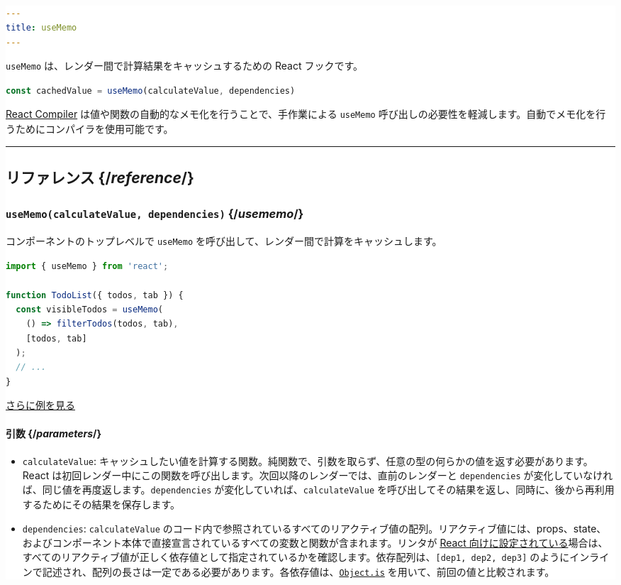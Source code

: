 ```yaml
---
title: useMemo
---
```


<Intro>

`useMemo` は、レンダー間で計算結果をキャッシュするための React フックです。

```js
const cachedValue = useMemo(calculateValue, dependencies)
```

</Intro>

<Note>

[React Compiler](/learn/react-compiler) は値や関数の自動的なメモ化を行うことで、手作業による `useMemo` 呼び出しの必要性を軽減します。自動でメモ化を行うためにコンパイラを使用可能です。

</Note>

<InlineToc />

---

## リファレンス {/*reference*/}

### `useMemo(calculateValue, dependencies)` {/*usememo*/}

コンポーネントのトップレベルで `useMemo` を呼び出して、レンダー間で計算をキャッシュします。

```js
import { useMemo } from 'react';

function TodoList({ todos, tab }) {
  const visibleTodos = useMemo(
    () => filterTodos(todos, tab),
    [todos, tab]
  );
  // ...
}
```

[さらに例を見る](#usage)

#### 引数 {/*parameters*/}

* `calculateValue`: キャッシュしたい値を計算する関数。純関数で、引数を取らず、任意の型の何らかの値を返す必要があります。React は初回レンダー中にこの関数を呼び出します。次回以降のレンダーでは、直前のレンダーと `dependencies` が変化していなければ、同じ値を再度返します。`dependencies` が変化していれば、`calculateValue` を呼び出してその結果を返し、同時に、後から再利用するためにその結果を保存します。

* `dependencies`: `calculateValue` のコード内で参照されているすべてのリアクティブ値の配列。リアクティブ値には、props、state、およびコンポーネント本体で直接宣言されているすべての変数と関数が含まれます。リンタが [React 向けに設定されている](/learn/editor-setup#linting)場合は、すべてのリアクティブ値が正しく依存値として指定されているかを確認します。依存配列は、`[dep1, dep2, dep3]` のようにインラインで記述され、配列の長さは一定である必要があります。各依存値は、[`Object.is`](https://developer.mozilla.org/en-US/docs/Web/JavaScript/Reference/Global_Objects/Object/is) を用いて、前回の値と比較されます。

